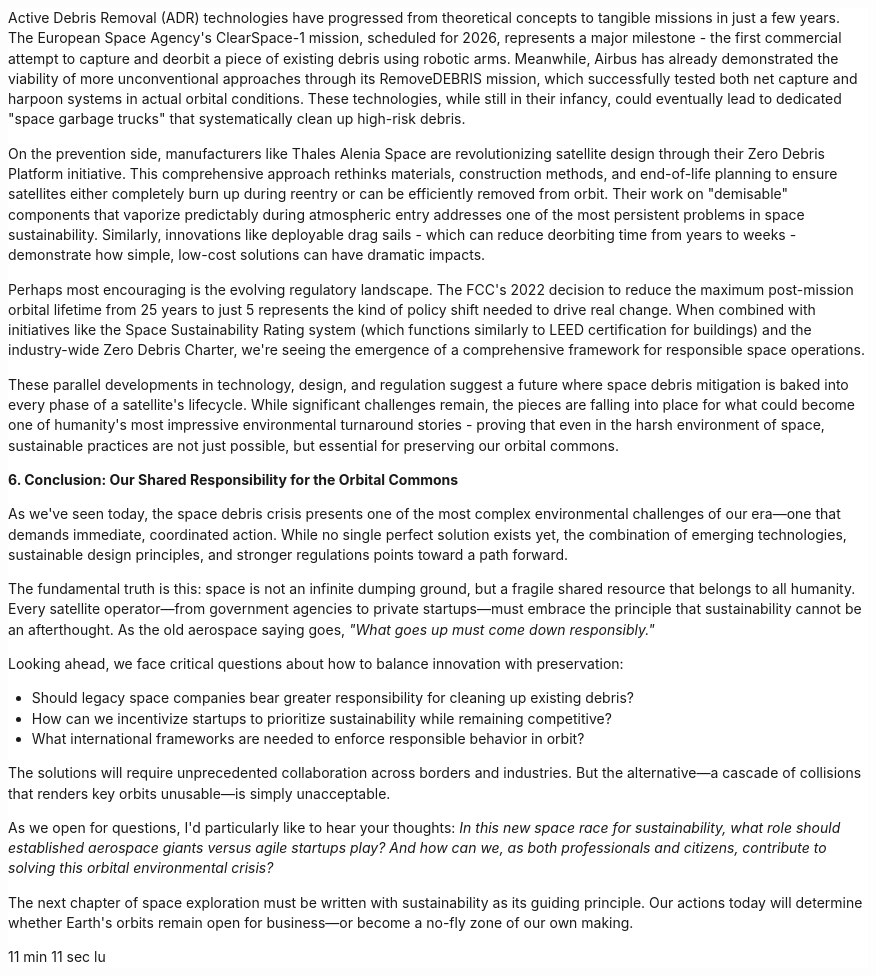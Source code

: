 Active Debris Removal (ADR) technologies have progressed from theoretical concepts to tangible missions in just a few years. The European Space Agency's ClearSpace-1 mission, scheduled for 2026, represents a major milestone - the first commercial attempt to capture and deorbit a piece of existing debris using robotic arms. Meanwhile, Airbus has already demonstrated the viability of more unconventional approaches through its RemoveDEBRIS mission, which successfully tested both net capture and harpoon systems in actual orbital conditions. These technologies, while still in their infancy, could eventually lead to dedicated "space garbage trucks" that systematically clean up high-risk debris.  

On the prevention side, manufacturers like Thales Alenia Space are revolutionizing satellite design through their Zero Debris Platform initiative. This comprehensive approach rethinks materials, construction methods, and end-of-life planning to ensure satellites either completely burn up during reentry or can be efficiently removed from orbit. Their work on "demisable" components that vaporize predictably during atmospheric entry addresses one of the most persistent problems in space sustainability. Similarly, innovations like deployable drag sails - which can reduce deorbiting time from years to weeks - demonstrate how simple, low-cost solutions can have dramatic impacts.  

Perhaps most encouraging is the evolving regulatory landscape. The FCC's 2022 decision to reduce the maximum post-mission orbital lifetime from 25 years to just 5 represents the kind of policy shift needed to drive real change. When combined with initiatives like the Space Sustainability Rating system (which functions similarly to LEED certification for buildings) and the industry-wide Zero Debris Charter, we're seeing the emergence of a comprehensive framework for responsible space operations.  

These parallel developments in technology, design, and regulation suggest a future where space debris mitigation is baked into every phase of a satellite's lifecycle. While significant challenges remain, the pieces are falling into place for what could become one of humanity's most impressive environmental turnaround stories - proving that even in the harsh environment of space, sustainable practices are not just possible, but essential for preserving our orbital commons.

**6. Conclusion: Our Shared Responsibility for the Orbital Commons**  

As we've seen today, the space debris crisis presents one of the most complex environmental challenges of our era—one that demands immediate, coordinated action. While no single perfect solution exists yet, the combination of emerging technologies, sustainable design principles, and stronger regulations points toward a path forward.  

The fundamental truth is this: space is not an infinite dumping ground, but a fragile shared resource that belongs to all humanity. Every satellite operator—from government agencies to private startups—must embrace the principle that sustainability cannot be an afterthought. As the old aerospace saying goes, *"What goes up must come down responsibly."*  

Looking ahead, we face critical questions about how to balance innovation with preservation:  
- Should legacy space companies bear greater responsibility for cleaning up existing debris?  
- How can we incentivize startups to prioritize sustainability while remaining competitive?  
- What international frameworks are needed to enforce responsible behavior in orbit?  

The solutions will require unprecedented collaboration across borders and industries. But the alternative—a cascade of collisions that renders key orbits unusable—is simply unacceptable.  

As we open for questions, I'd particularly like to hear your thoughts: *In this new space race for sustainability, what role should established aerospace giants versus agile startups play? And how can we, as both professionals and citizens, contribute to solving this orbital environmental crisis?*  

The next chapter of space exploration must be written with sustainability as its guiding principle. Our actions today will determine whether Earth's orbits remain open for business—or become a no-fly zone of our own making.  


11 min 11 sec lu
